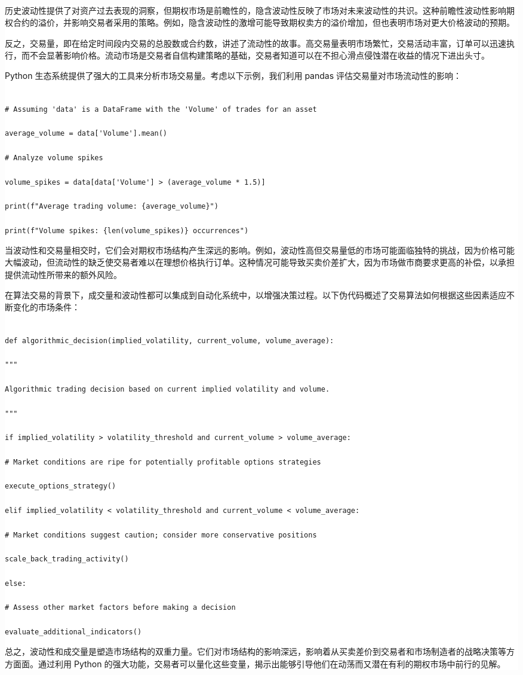 历史波动性提供了对资产过去表现的洞察，但期权市场是前瞻性的，隐含波动性反映了市场对未来波动性的共识。这种前瞻性波动性影响期权合约的溢价，并影响交易者采用的策略。例如，隐含波动性的激增可能导致期权卖方的溢价增加，但也表明市场对更大价格波动的预期。

反之，交易量，即在给定时间段内交易的总股数或合约数，讲述了流动性的故事。高交易量表明市场繁忙，交易活动丰富，订单可以迅速执行，而不会显著影响价格。流动市场是交易者自信构建策略的基础，交易者知道可以在不担心滑点侵蚀潜在收益的情况下进出头寸。

Python 生态系统提供了强大的工具来分析市场交易量。考虑以下示例，我们利用 pandas 评估交易量对市场流动性的影响：

```pypython

# Assuming 'data' is a DataFrame with the 'Volume' of trades for an asset

average_volume = data['Volume'].mean()

# Analyze volume spikes

volume_spikes = data[data['Volume'] > (average_volume * 1.5)]

print(f"Average trading volume: {average_volume}")

print(f"Volume spikes: {len(volume_spikes)} occurrences")

```

当波动性和交易量相交时，它们会对期权市场结构产生深远的影响。例如，波动性高但交易量低的市场可能面临独特的挑战，因为价格可能大幅波动，但流动性的缺乏使交易者难以在理想价格执行订单。这种情况可能导致买卖价差扩大，因为市场做市商要求更高的补偿，以承担提供流动性所带来的额外风险。

在算法交易的背景下，成交量和波动性都可以集成到自动化系统中，以增强决策过程。以下伪代码概述了交易算法如何根据这些因素适应不断变化的市场条件：

```pypython

def algorithmic_decision(implied_volatility, current_volume, volume_average):

"""

Algorithmic trading decision based on current implied volatility and volume.

"""

if implied_volatility > volatility_threshold and current_volume > volume_average:

# Market conditions are ripe for potentially profitable options strategies

execute_options_strategy()

elif implied_volatility < volatility_threshold and current_volume < volume_average:

# Market conditions suggest caution; consider more conservative positions

scale_back_trading_activity()

else:

# Assess other market factors before making a decision

evaluate_additional_indicators()

```

总之，波动性和成交量是塑造市场结构的双重力量。它们对市场结构的影响深远，影响着从买卖差价到交易者和市场制造者的战略决策等方方面面。通过利用 Python 的强大功能，交易者可以量化这些变量，揭示出能够引导他们在动荡而又潜在有利的期权市场中前行的见解。
